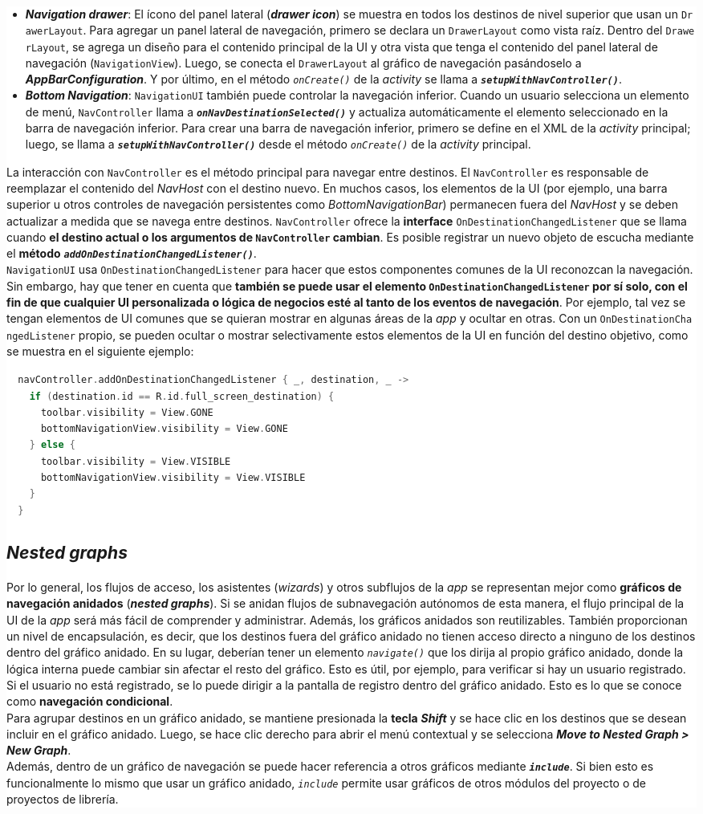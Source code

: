 - ***Navigation drawer***: El ícono del panel lateral (***drawer icon***) se muestra en todos los destinos de nivel superior que usan un ``DrawerLayout``. Para agregar un panel lateral de navegación, primero se declara un ``DrawerLayout`` como vista raíz. Dentro del ``DrawerLayout``, se agrega un diseño para el contenido principal de la UI y otra vista que tenga el contenido del panel lateral de navegación (``NavigationView``). Luego, se conecta el ``DrawerLayout`` al gráfico de navegación pasándoselo a ***AppBarConfiguration***. Y por último, en el método *``onCreate()``* de la *activity* se llama a ***``setupWithNavController()``***.  
- ***Bottom Navigation***: ``NavigationUI`` también puede controlar la navegación inferior. Cuando un usuario selecciona un elemento de menú, ``NavController`` llama a ***``onNavDestinationSelected()``*** y actualiza automáticamente el elemento seleccionado en la barra de navegación inferior. Para crear una barra de navegación inferior, primero se define en el XML de la *activity* principal; luego, se llama a ***``setupWithNavController()``*** desde el método *``onCreate()``* de la *activity* principal.

La interacción con ``NavController`` es el método principal para navegar entre destinos. El ``NavController`` es responsable de reemplazar el contenido del *NavHost* con el destino nuevo. En muchos casos, los elementos de la UI (por ejemplo, una barra superior u otros controles de navegación persistentes como *BottomNavigationBar*) permanecen fuera del *NavHost* y se deben actualizar a medida que se navega entre destinos. ``NavController`` ofrece la **interface** ``OnDestinationChangedListener`` que se llama cuando **el destino actual o los argumentos de **``NavController``** cambian**. Es posible registrar un nuevo objeto de escucha mediante el **método** ***``addOnDestinationChangedListener()``***.  
``NavigationUI`` usa ``OnDestinationChangedListener`` para hacer que estos componentes comunes de la UI reconozcan la navegación. Sin embargo, hay que tener en cuenta que **también se puede usar el elemento ``OnDestinationChangedListener`` por sí solo, con el fin de que cualquier UI personalizada o lógica de negocios esté al tanto de los eventos de navegación**. Por ejemplo, tal vez se tengan elementos de UI comunes que se quieran mostrar en algunas áreas de la *app* y ocultar en otras. Con un ``OnDestinationChangedListener`` propio, se pueden ocultar o mostrar selectivamente estos elementos de la UI en función del destino objetivo, como se muestra en el siguiente ejemplo:

```kotlin
  navController.addOnDestinationChangedListener { _, destination, _ ->
    if (destination.id == R.id.full_screen_destination) {
      toolbar.visibility = View.GONE
      bottomNavigationView.visibility = View.GONE
    } else {
      toolbar.visibility = View.VISIBLE
      bottomNavigationView.visibility = View.VISIBLE
    }
  }
```

## *Nested graphs*
Por lo general, los flujos de acceso, los asistentes (*wizards*) y otros subflujos de la *app* se representan mejor como **gráficos de navegación anidados** (***nested graphs***). Si se anidan flujos de subnavegación autónomos de esta manera, el flujo principal de la UI de la *app* será más fácil de comprender y administrar. Además, los gráficos anidados son reutilizables. También proporcionan un nivel de encapsulación, es decir, que los destinos fuera del gráfico anidado no tienen acceso directo a ninguno de los destinos dentro del gráfico anidado. En su lugar, deberían tener un elemento *``navigate()``* que los dirija al propio gráfico anidado, donde la lógica interna puede cambiar sin afectar el resto del gráfico. Esto es útil, por ejemplo, para verificar si hay un usuario registrado. Si el usuario no está registrado, se lo puede dirigir a la pantalla de registro dentro del gráfico anidado. Esto es lo que se conoce como **navegación condicional**.  
Para agrupar destinos en un gráfico anidado, se mantiene presionada la **tecla** ***Shift*** y se hace clic en los destinos que se desean incluir en el gráfico anidado. Luego, se hace clic derecho para abrir el menú contextual y se selecciona ***Move to Nested Graph > New Graph***.  
Además, dentro de un gráfico de navegación se puede hacer referencia a otros gráficos mediante ***``include``***. Si bien esto es funcionalmente lo mismo que usar un gráfico anidado, *``include``* permite usar gráficos de otros módulos del proyecto o de proyectos de librería.
